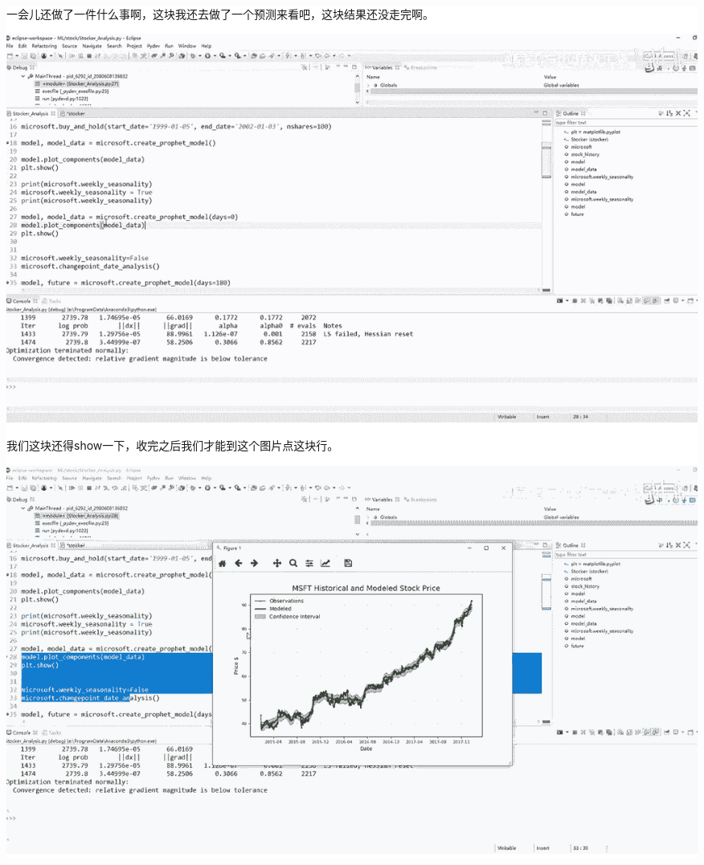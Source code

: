 一会儿还做了一件什么事啊，这块我还去做了一个预测来看吧，这块结果还没走完啊。

![](img/9da886df2f9e803b5963d0b37b9220f0_93.png)

我们这块还得show一下，收完之后我们才能到这个图片点这块行。

![](img/9da886df2f9e803b5963d0b37b9220f0_95.png)

